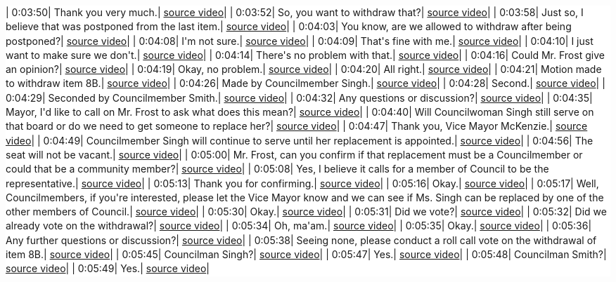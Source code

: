 | 0:03:50| Thank you very much.| [source video](https://archive.org/details/city-council-r-265-210420?start=230)|
| 0:03:52| So, you want to withdraw that?| [source video](https://archive.org/details/city-council-r-265-210420?start=232)|
| 0:03:58| Just so, I believe that was postponed from the last item.| [source video](https://archive.org/details/city-council-r-265-210420?start=238)|
| 0:04:03| You know, are we allowed to withdraw after being postponed?| [source video](https://archive.org/details/city-council-r-265-210420?start=243)|
| 0:04:08| I'm not sure.| [source video](https://archive.org/details/city-council-r-265-210420?start=248)|
| 0:04:09| That's fine with me.| [source video](https://archive.org/details/city-council-r-265-210420?start=249)|
| 0:04:10| I just want to make sure we don't.| [source video](https://archive.org/details/city-council-r-265-210420?start=250)|
| 0:04:14| There's no problem with that.| [source video](https://archive.org/details/city-council-r-265-210420?start=254)|
| 0:04:16| Could Mr. Frost give an opinion?| [source video](https://archive.org/details/city-council-r-265-210420?start=256)|
| 0:04:19| Okay, no problem.| [source video](https://archive.org/details/city-council-r-265-210420?start=259)|
| 0:04:20| All right.| [source video](https://archive.org/details/city-council-r-265-210420?start=260)|
| 0:04:21| Motion made to withdraw item 8B.| [source video](https://archive.org/details/city-council-r-265-210420?start=261)|
| 0:04:26| Made by Councilmember Singh.| [source video](https://archive.org/details/city-council-r-265-210420?start=266)|
| 0:04:28| Second.| [source video](https://archive.org/details/city-council-r-265-210420?start=268)|
| 0:04:29| Seconded by Councilmember Smith.| [source video](https://archive.org/details/city-council-r-265-210420?start=269)|
| 0:04:32| Any questions or discussion?| [source video](https://archive.org/details/city-council-r-265-210420?start=272)|
| 0:04:35| Mayor, I'd like to call on Mr. Frost to ask what does this mean?| [source video](https://archive.org/details/city-council-r-265-210420?start=275)|
| 0:04:40| Will Councilwoman Singh still serve on that board or do we need to get someone to replace her?| [source video](https://archive.org/details/city-council-r-265-210420?start=280)|
| 0:04:47| Thank you, Vice Mayor McKenzie.| [source video](https://archive.org/details/city-council-r-265-210420?start=287)|
| 0:04:49| Councilmember Singh will continue to serve until her replacement is appointed.| [source video](https://archive.org/details/city-council-r-265-210420?start=289)|
| 0:04:56| The seat will not be vacant.| [source video](https://archive.org/details/city-council-r-265-210420?start=296)|
| 0:05:00| Mr. Frost, can you confirm if that replacement must be a Councilmember or could that be a community member?| [source video](https://archive.org/details/city-council-r-265-210420?start=300)|
| 0:05:08| Yes, I believe it calls for a member of Council to be the representative.| [source video](https://archive.org/details/city-council-r-265-210420?start=308)|
| 0:05:13| Thank you for confirming.| [source video](https://archive.org/details/city-council-r-265-210420?start=313)|
| 0:05:16| Okay.| [source video](https://archive.org/details/city-council-r-265-210420?start=316)|
| 0:05:17| Well, Councilmembers, if you're interested, please let the Vice Mayor know and we can see if Ms. Singh can be replaced by one of the other members of Council.| [source video](https://archive.org/details/city-council-r-265-210420?start=317)|
| 0:05:30| Okay.| [source video](https://archive.org/details/city-council-r-265-210420?start=330)|
| 0:05:31| Did we vote?| [source video](https://archive.org/details/city-council-r-265-210420?start=331)|
| 0:05:32| Did we already vote on the withdrawal?| [source video](https://archive.org/details/city-council-r-265-210420?start=332)|
| 0:05:34| Oh, ma'am.| [source video](https://archive.org/details/city-council-r-265-210420?start=334)|
| 0:05:35| Okay.| [source video](https://archive.org/details/city-council-r-265-210420?start=335)|
| 0:05:36| Any further questions or discussion?| [source video](https://archive.org/details/city-council-r-265-210420?start=336)|
| 0:05:38| Seeing none, please conduct a roll call vote on the withdrawal of item 8B.| [source video](https://archive.org/details/city-council-r-265-210420?start=338)|
| 0:05:45| Councilman Singh?| [source video](https://archive.org/details/city-council-r-265-210420?start=345)|
| 0:05:47| Yes.| [source video](https://archive.org/details/city-council-r-265-210420?start=347)|
| 0:05:48| Councilman Smith?| [source video](https://archive.org/details/city-council-r-265-210420?start=348)|
| 0:05:49| Yes.| [source video](https://archive.org/details/city-council-r-265-210420?start=349)|